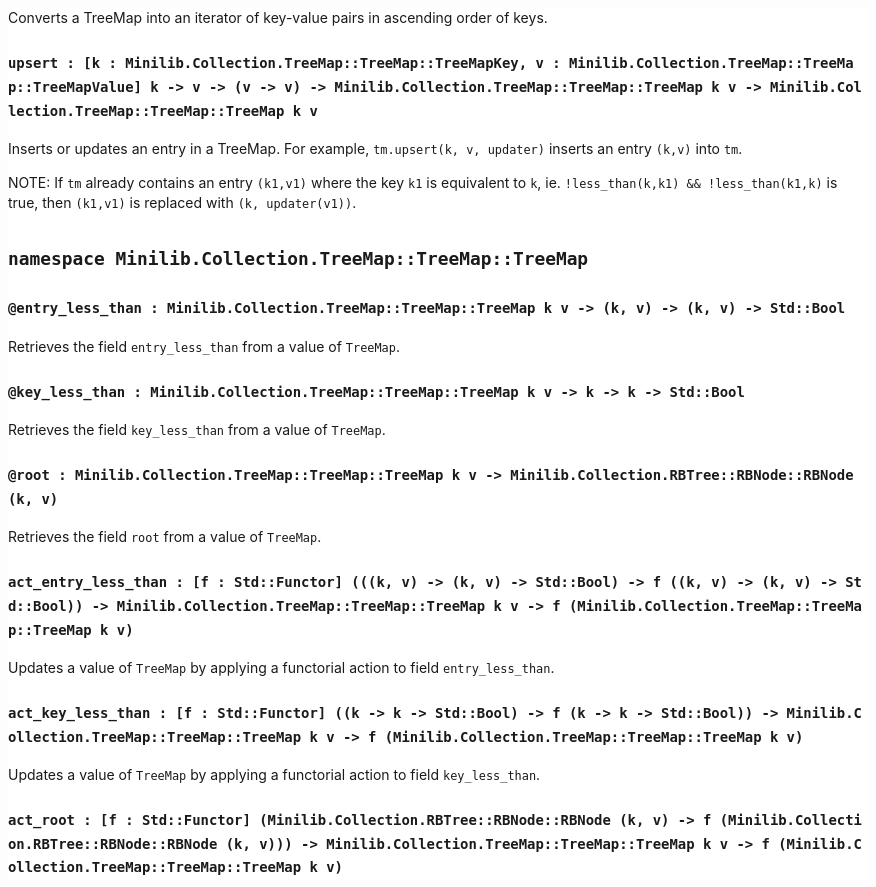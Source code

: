 Converts a TreeMap into an iterator of key-value pairs in ascending order of keys.

### `upsert : [k : Minilib.Collection.TreeMap::TreeMap::TreeMapKey, v : Minilib.Collection.TreeMap::TreeMap::TreeMapValue] k -> v -> (v -> v) -> Minilib.Collection.TreeMap::TreeMap::TreeMap k v -> Minilib.Collection.TreeMap::TreeMap::TreeMap k v`

Inserts or updates an entry in a TreeMap.
For example, `tm.upsert(k, v, updater)` inserts an entry `(k,v)` into `tm`.

NOTE: If `tm` already contains an entry `(k1,v1)`
where the key `k1` is equivalent to `k`,
ie. `!less_than(k,k1) && !less_than(k1,k)` is true,
then `(k1,v1)` is replaced with `(k, updater(v1))`.

## `namespace Minilib.Collection.TreeMap::TreeMap::TreeMap`

### `@entry_less_than : Minilib.Collection.TreeMap::TreeMap::TreeMap k v -> (k, v) -> (k, v) -> Std::Bool`

Retrieves the field `entry_less_than` from a value of `TreeMap`.

### `@key_less_than : Minilib.Collection.TreeMap::TreeMap::TreeMap k v -> k -> k -> Std::Bool`

Retrieves the field `key_less_than` from a value of `TreeMap`.

### `@root : Minilib.Collection.TreeMap::TreeMap::TreeMap k v -> Minilib.Collection.RBTree::RBNode::RBNode (k, v)`

Retrieves the field `root` from a value of `TreeMap`.

### `act_entry_less_than : [f : Std::Functor] (((k, v) -> (k, v) -> Std::Bool) -> f ((k, v) -> (k, v) -> Std::Bool)) -> Minilib.Collection.TreeMap::TreeMap::TreeMap k v -> f (Minilib.Collection.TreeMap::TreeMap::TreeMap k v)`

Updates a value of `TreeMap` by applying a functorial action to field `entry_less_than`.

### `act_key_less_than : [f : Std::Functor] ((k -> k -> Std::Bool) -> f (k -> k -> Std::Bool)) -> Minilib.Collection.TreeMap::TreeMap::TreeMap k v -> f (Minilib.Collection.TreeMap::TreeMap::TreeMap k v)`

Updates a value of `TreeMap` by applying a functorial action to field `key_less_than`.

### `act_root : [f : Std::Functor] (Minilib.Collection.RBTree::RBNode::RBNode (k, v) -> f (Minilib.Collection.RBTree::RBNode::RBNode (k, v))) -> Minilib.Collection.TreeMap::TreeMap::TreeMap k v -> f (Minilib.Collection.TreeMap::TreeMap::TreeMap k v)`
